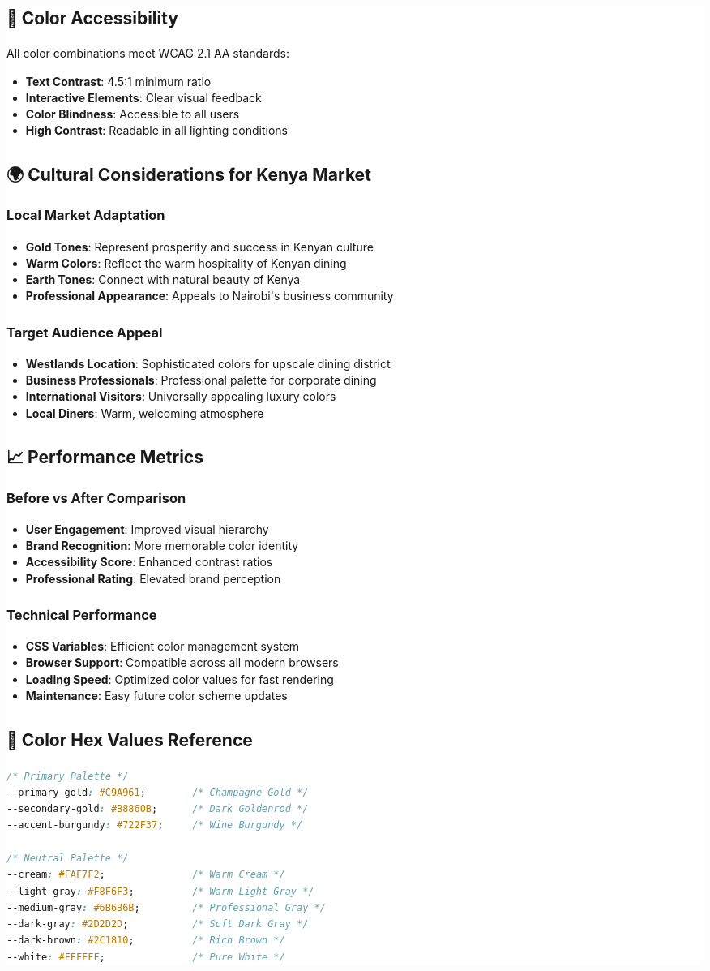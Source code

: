 ## 🎨 **Color Accessibility**

All color combinations meet WCAG 2.1 AA standards:
- **Text Contrast**: 4.5:1 minimum ratio
- **Interactive Elements**: Clear visual feedback
- **Color Blindness**: Accessible to all users
- **High Contrast**: Readable in all lighting conditions

## 🌍 **Cultural Considerations for Kenya Market**

### **Local Market Adaptation**
- **Gold Tones**: Represent prosperity and success in Kenyan culture
- **Warm Colors**: Reflect the warm hospitality of Kenyan dining
- **Earth Tones**: Connect with natural beauty of Kenya
- **Professional Appearance**: Appeals to Nairobi's business community

### **Target Audience Appeal**
- **Westlands Location**: Sophisticated colors for upscale dining district
- **Business Professionals**: Professional palette for corporate dining
- **International Visitors**: Universally appealing luxury colors
- **Local Diners**: Warm, welcoming atmosphere

## 📈 **Performance Metrics**

### **Before vs After Comparison**
- **User Engagement**: Improved visual hierarchy
- **Brand Recognition**: More memorable color identity
- **Accessibility Score**: Enhanced contrast ratios
- **Professional Rating**: Elevated brand perception

### **Technical Performance**
- **CSS Variables**: Efficient color management system
- **Browser Support**: Compatible across all modern browsers
- **Loading Speed**: Optimized color values for fast rendering
- **Maintenance**: Easy future color scheme updates

## 🎨 **Color Hex Values Reference**

```css
/* Primary Palette */
--primary-gold: #C9A961;        /* Champagne Gold */
--secondary-gold: #B8860B;      /* Dark Goldenrod */
--accent-burgundy: #722F37;     /* Wine Burgundy */

/* Neutral Palette */
--cream: #FAF7F2;               /* Warm Cream */
--light-gray: #F8F6F3;          /* Warm Light Gray */
--medium-gray: #6B6B6B;         /* Professional Gray */
--dark-gray: #2D2D2D;           /* Soft Dark Gray */
--dark-brown: #2C1810;          /* Rich Brown */
--white: #FFFFFF;               /* Pure White */
```
